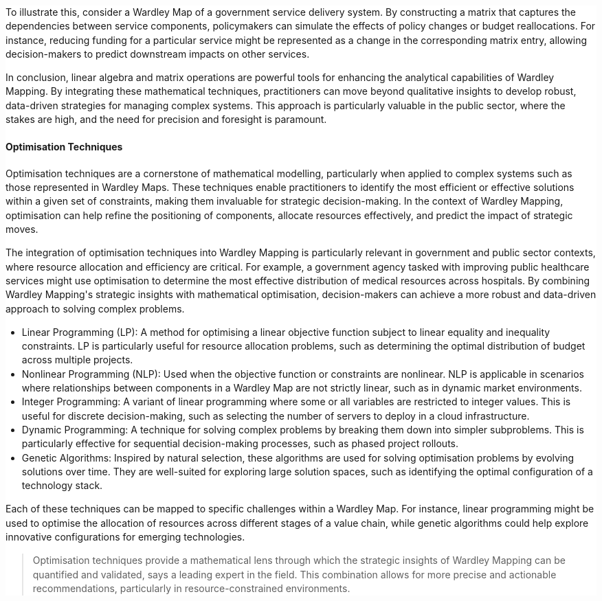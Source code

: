 To illustrate this, consider a Wardley Map of a government service delivery system. By constructing a matrix that captures the dependencies between service components, policymakers can simulate the effects of policy changes or budget reallocations. For instance, reducing funding for a particular service might be represented as a change in the corresponding matrix entry, allowing decision-makers to predict downstream impacts on other services.

In conclusion, linear algebra and matrix operations are powerful tools for enhancing the analytical capabilities of Wardley Mapping. By integrating these mathematical techniques, practitioners can move beyond qualitative insights to develop robust, data-driven strategies for managing complex systems. This approach is particularly valuable in the public sector, where the stakes are high, and the need for precision and foresight is paramount.



#### <a id="optimisation-techniques"></a>Optimisation Techniques

Optimisation techniques are a cornerstone of mathematical modelling, particularly when applied to complex systems such as those represented in Wardley Maps. These techniques enable practitioners to identify the most efficient or effective solutions within a given set of constraints, making them invaluable for strategic decision-making. In the context of Wardley Mapping, optimisation can help refine the positioning of components, allocate resources effectively, and predict the impact of strategic moves.

The integration of optimisation techniques into Wardley Mapping is particularly relevant in government and public sector contexts, where resource allocation and efficiency are critical. For example, a government agency tasked with improving public healthcare services might use optimisation to determine the most effective distribution of medical resources across hospitals. By combining Wardley Mapping's strategic insights with mathematical optimisation, decision-makers can achieve a more robust and data-driven approach to solving complex problems.

- Linear Programming (LP): A method for optimising a linear objective function subject to linear equality and inequality constraints. LP is particularly useful for resource allocation problems, such as determining the optimal distribution of budget across multiple projects.
- Nonlinear Programming (NLP): Used when the objective function or constraints are nonlinear. NLP is applicable in scenarios where relationships between components in a Wardley Map are not strictly linear, such as in dynamic market environments.
- Integer Programming: A variant of linear programming where some or all variables are restricted to integer values. This is useful for discrete decision-making, such as selecting the number of servers to deploy in a cloud infrastructure.
- Dynamic Programming: A technique for solving complex problems by breaking them down into simpler subproblems. This is particularly effective for sequential decision-making processes, such as phased project rollouts.
- Genetic Algorithms: Inspired by natural selection, these algorithms are used for solving optimisation problems by evolving solutions over time. They are well-suited for exploring large solution spaces, such as identifying the optimal configuration of a technology stack.

Each of these techniques can be mapped to specific challenges within a Wardley Map. For instance, linear programming might be used to optimise the allocation of resources across different stages of a value chain, while genetic algorithms could help explore innovative configurations for emerging technologies.

> Optimisation techniques provide a mathematical lens through which the strategic insights of Wardley Mapping can be quantified and validated, says a leading expert in the field. This combination allows for more precise and actionable recommendations, particularly in resource-constrained environments.
